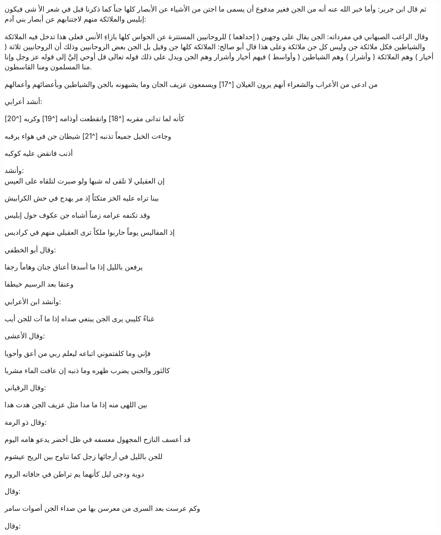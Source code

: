  ثم قال ابن جرير: وأما خبر الله عنه أنه من الجن فغير مدفوع أن يسمى ما اجتن من الأشياء عن الأبصار كلها جناً كما ذكرنا قبل في شعر الأ شى فيكون إبليس والملائكة منهم لاجتنابهم عن أبصار بني آدم: 

 وقال الراغب الصبهاني في مفرداته: الجن يقال على وجهين ( إحداهما ) للروحانيين المستترة عن الحواس كلها بازاءِ الأنس فعلى هذا تدخل فيه الملائكة والشياطين فكل ملائكة جن وليس كل جن ملائكة وعلى هذا قال أبو صالح: الملائكة كلها جن وقيل بل الجن بعض الروحانيين وذلك أن الروحانيين  ثلاثة ( أخيار ) وهم الملائكة ( وأشرار ) وهم الشياطين ( وأواسط ) فيهم أخيار وأشرار وهم الجن ويدل على ذلك قوله تعالى قل أوحي إليَّ إلى قوله عز وجل وإنا منا المسلمون ومنا القاسطون. 

 من ادعى من الأعراب والشعراء أنهم يرون الغيلان [^17] ويسمعون عزيف الجان وما يشبهونه بالجن والشياطين وبأعضائهم وأعمالهم 

 أنشد أعرابي: 

 كأنه لما تدانى مقربه [^18]  وانقطعت أوذامه [^19] وكربه [^20] 

 وجاءت الخيل جميعاً تذنبه [^21]  شيطان جن في هواء يرقبه  

 أذنب فانقض عليه كوكبه 
 
 وأنشد:  
 إن العقيلي لا تلقى له شبها   ولو صبرت لتلقاه على العيس  


 بينا تراه عليه الخز متكئاً   إذ مر يهدج في حش الكرابيش  

 وقد تكنفه عرامه زمناً   أشباه جن عكوف حول إبليس  

 إذ المفاليس يوماً حاربوا ملكاً   ترى العقيلي منهم في كراديس  

 وقال أبو الخطفي: 

 يرفعن بالليل إذا ما أسدفا   أعناق جنان وهاماً رجفا  

 وعنقا بعد الرسيم خيطفا 

 وأنشد ابن الأعرابي: 

 غناءُ كليبي يرى الجن يبتغي   صداه إذا ما آت للجن أيب  

 وقال الأعشى: 

 فإني وما كلفتموني اتباعه   ليعلم ربي من أعق وأحويا  

 كالثور والجني يضرب ظهره   وما ذنبه إن عافت الماء مشربا  

 وقال الرقياني: 

 بين اللهى منه إذا ما مدا   مثل عزيف الجن هدت هدا  

 وقال ذو الرمة: 

 قد أعسف النازح المجهول معسفه   في ظل أخضر يدعو هامه اليوم  

 للجن بالليل في أرجائها زجل   كما تناوح بين الريح عيشوم  
 
 دوية ودجى ليل كأنهما   يم تراطن في حافاته الروم  

 وقال: 

 وكم عرست بعد السرى من معرسن   بها من صداء الجن أصوات سامر  

 وقال: 
